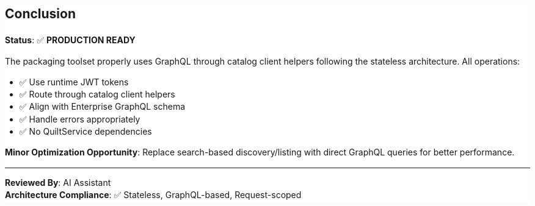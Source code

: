## Conclusion

**Status**: ✅ **PRODUCTION READY**

The packaging toolset properly uses GraphQL through catalog client helpers following the stateless architecture. All operations:
- ✅ Use runtime JWT tokens
- ✅ Route through catalog client helpers
- ✅ Align with Enterprise GraphQL schema
- ✅ Handle errors appropriately
- ✅ No QuiltService dependencies

**Minor Optimization Opportunity**: Replace search-based discovery/listing with direct GraphQL queries for better performance.

---

**Reviewed By**: AI Assistant  
**Architecture Compliance**: ✅ Stateless, GraphQL-based, Request-scoped




